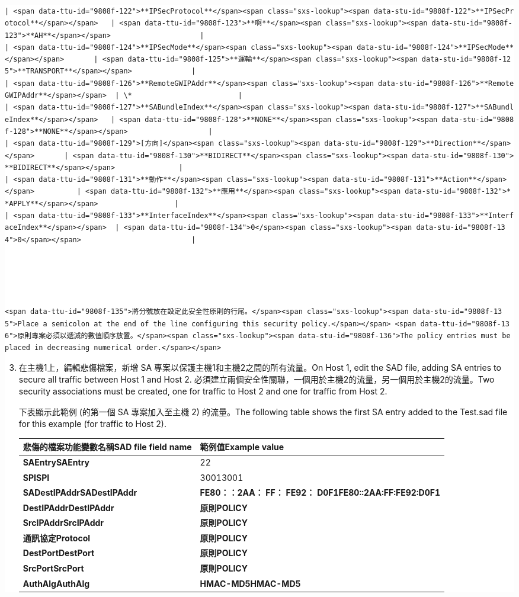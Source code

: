     | <span data-ttu-id="9808f-122">**IPSecProtocol**</span><span class="sxs-lookup"><span data-stu-id="9808f-122">**IPSecProtocol**</span></span>   | <span data-ttu-id="9808f-123">**啊**</span><span class="sxs-lookup"><span data-stu-id="9808f-123">**AH**</span></span>                     |
    | <span data-ttu-id="9808f-124">**IPSecMode**</span><span class="sxs-lookup"><span data-stu-id="9808f-124">**IPSecMode**</span></span>       | <span data-ttu-id="9808f-125">**運輸**</span><span class="sxs-lookup"><span data-stu-id="9808f-125">**TRANSPORT**</span></span>              |
    | <span data-ttu-id="9808f-126">**RemoteGWIPAddr**</span><span class="sxs-lookup"><span data-stu-id="9808f-126">**RemoteGWIPAddr**</span></span>  | \*                         |
    | <span data-ttu-id="9808f-127">**SABundleIndex**</span><span class="sxs-lookup"><span data-stu-id="9808f-127">**SABundleIndex**</span></span>   | <span data-ttu-id="9808f-128">**NONE**</span><span class="sxs-lookup"><span data-stu-id="9808f-128">**NONE**</span></span>                   |
    | <span data-ttu-id="9808f-129">[方向]</span><span class="sxs-lookup"><span data-stu-id="9808f-129">**Direction**</span></span>       | <span data-ttu-id="9808f-130">**BIDIRECT**</span><span class="sxs-lookup"><span data-stu-id="9808f-130">**BIDIRECT**</span></span>               |
    | <span data-ttu-id="9808f-131">**動作**</span><span class="sxs-lookup"><span data-stu-id="9808f-131">**Action**</span></span>          | <span data-ttu-id="9808f-132">**應用**</span><span class="sxs-lookup"><span data-stu-id="9808f-132">**APPLY**</span></span>                  |
    | <span data-ttu-id="9808f-133">**InterfaceIndex**</span><span class="sxs-lookup"><span data-stu-id="9808f-133">**InterfaceIndex**</span></span>  | <span data-ttu-id="9808f-134">0</span><span class="sxs-lookup"><span data-stu-id="9808f-134">0</span></span>                          |

    

     

    <span data-ttu-id="9808f-135">將分號放在設定此安全性原則的行尾。</span><span class="sxs-lookup"><span data-stu-id="9808f-135">Place a semicolon at the end of the line configuring this security policy.</span></span> <span data-ttu-id="9808f-136">原則專案必須以遞減的數值順序放置。</span><span class="sxs-lookup"><span data-stu-id="9808f-136">The policy entries must be placed in decreasing numerical order.</span></span>

3.  <span data-ttu-id="9808f-137">在主機1上，編輯悲傷檔案，新增 SA 專案以保護主機1和主機2之間的所有流量。</span><span class="sxs-lookup"><span data-stu-id="9808f-137">On Host 1, edit the SAD file, adding SA entries to secure all traffic between Host 1 and Host 2.</span></span> <span data-ttu-id="9808f-138">必須建立兩個安全性關聯，一個用於主機2的流量，另一個用於主機2的流量。</span><span class="sxs-lookup"><span data-stu-id="9808f-138">Two security associations must be created, one for traffic to Host 2 and one for traffic from Host 2.</span></span>

    <span data-ttu-id="9808f-139">下表顯示此範例 (的第一個 SA 專案加入至主機 2) 的流量。</span><span class="sxs-lookup"><span data-stu-id="9808f-139">The following table shows the first SA entry added to the Test.sad file for this example (for traffic to Host 2).</span></span>

    | <span data-ttu-id="9808f-140">悲傷的檔案功能變數名稱</span><span class="sxs-lookup"><span data-stu-id="9808f-140">SAD file field name</span></span> | <span data-ttu-id="9808f-141">範例值</span><span class="sxs-lookup"><span data-stu-id="9808f-141">Example value</span></span>              |
    |---------------------|----------------------------|
    | <span data-ttu-id="9808f-142">**SAEntry**</span><span class="sxs-lookup"><span data-stu-id="9808f-142">**SAEntry**</span></span>         | <span data-ttu-id="9808f-143">2</span><span class="sxs-lookup"><span data-stu-id="9808f-143">2</span></span>                          |
    | <span data-ttu-id="9808f-144">**SPI**</span><span class="sxs-lookup"><span data-stu-id="9808f-144">**SPI**</span></span>             | <span data-ttu-id="9808f-145">3001</span><span class="sxs-lookup"><span data-stu-id="9808f-145">3001</span></span>                       |
    | <span data-ttu-id="9808f-146">**SADestIPAddr**</span><span class="sxs-lookup"><span data-stu-id="9808f-146">**SADestIPAddr**</span></span>    | <span data-ttu-id="9808f-147">**FE80：：2AA： FF： FE92： D0F1**</span><span class="sxs-lookup"><span data-stu-id="9808f-147">**FE80::2AA:FF:FE92:D0F1**</span></span> |
    | <span data-ttu-id="9808f-148">**DestIPAddr**</span><span class="sxs-lookup"><span data-stu-id="9808f-148">**DestIPAddr**</span></span>      | <span data-ttu-id="9808f-149">**原則**</span><span class="sxs-lookup"><span data-stu-id="9808f-149">**POLICY**</span></span>                 |
    | <span data-ttu-id="9808f-150">**SrcIPAddr**</span><span class="sxs-lookup"><span data-stu-id="9808f-150">**SrcIPAddr**</span></span>       | <span data-ttu-id="9808f-151">**原則**</span><span class="sxs-lookup"><span data-stu-id="9808f-151">**POLICY**</span></span>                 |
    | <span data-ttu-id="9808f-152">**通訊協定**</span><span class="sxs-lookup"><span data-stu-id="9808f-152">**Protocol**</span></span>        | <span data-ttu-id="9808f-153">**原則**</span><span class="sxs-lookup"><span data-stu-id="9808f-153">**POLICY**</span></span>                 |
    | <span data-ttu-id="9808f-154">**DestPort**</span><span class="sxs-lookup"><span data-stu-id="9808f-154">**DestPort**</span></span>        | <span data-ttu-id="9808f-155">**原則**</span><span class="sxs-lookup"><span data-stu-id="9808f-155">**POLICY**</span></span>                 |
    | <span data-ttu-id="9808f-156">**SrcPort**</span><span class="sxs-lookup"><span data-stu-id="9808f-156">**SrcPort**</span></span>         | <span data-ttu-id="9808f-157">**原則**</span><span class="sxs-lookup"><span data-stu-id="9808f-157">**POLICY**</span></span>                 |
    | <span data-ttu-id="9808f-158">**AuthAlg**</span><span class="sxs-lookup"><span data-stu-id="9808f-158">**AuthAlg**</span></span>         | <span data-ttu-id="9808f-159">**HMAC-MD5**</span><span class="sxs-lookup"><span data-stu-id="9808f-159">**HMAC-MD5**</span></span>               |